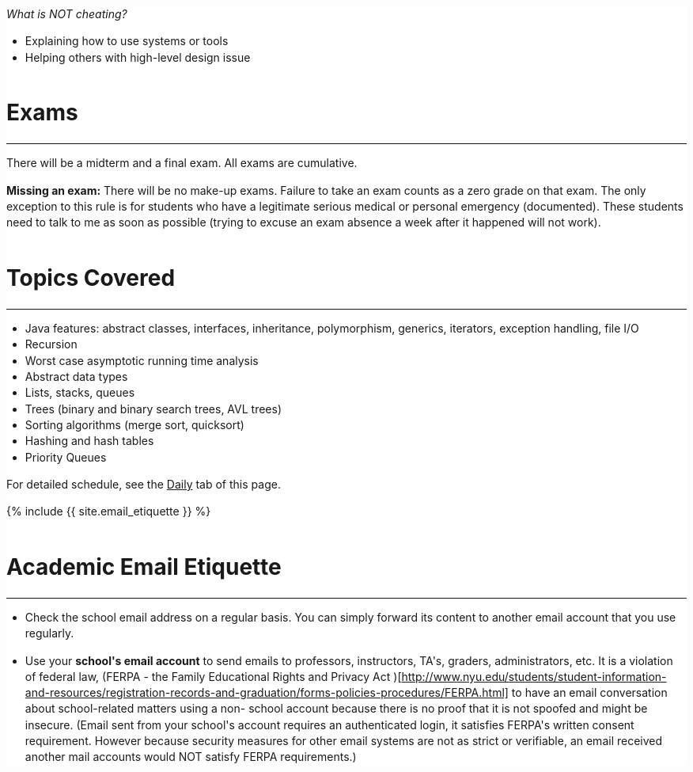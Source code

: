 
*What is NOT cheating?*

* Explaining how to use systems or tools
* Helping others with high-level design issue

# Exams
---

There will be a midterm and a final exam. All exams are cumulative.

**Missing an exam:** There will be no make-up exams. Failure to take an exam
counts as a zero grade on that exam. The only exception to this rule is for
students who have a legitimate serious medical or personal emergency (documented).
These students need to talk to me as soon as possible (trying to excuse an exam
absence a week after it happened will not work).



# Topics Covered
---

* Java features: abstract classes, interfaces, inheritance,
polymorphism, generics, iterators, exception handling, file I/O
* Recursion
* Worst case asymptotic running time analysis
* Abstract data types
* Lists, stacks, queues
* Trees (binary and binary search trees, AVL trees)
* Sorting algorithms (merge sort, quicksort)
* Hashing and hash tables
* Priority Queues

For detailed schedule, see the [Daily](daily.html) tab of this page.

{% include   {{ site.email_etiquette }} %}


# Academic Email Etiquette
---

* Check the school email address on a regular basis. You can simply forward its content
to another email account that you use regularly.

* Use your __school's email account__ to send emails to professors, instructors, TA's, graders,
administrators, etc. It is a violation of federal law, (FERPA - the Family Educational Rights and Privacy Act )[http://www.nyu.edu/students/student-information-and-resources/registration-records-and-graduation/forms-policies-procedures/FERPA.html]
to have an email conversation about school-related matters using a non-
school account because there is no proof that it is not spoofed and
might be insecure. (Email sent from your school's account requires an authenticated login,
it satisfies FERPA's written consent requirement. However because
security measures for other email systems are not as strict or verifiable, an email
received another mail accounts would NOT satisfy FERPA requirements.)
